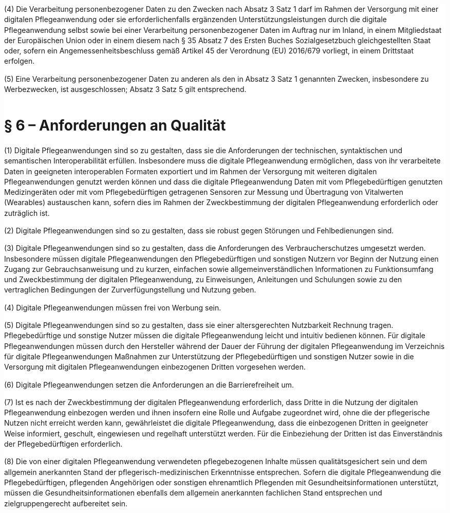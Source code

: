 (4) Die Verarbeitung personenbezogener Daten zu den Zwecken nach Absatz 3 Satz 1 darf im Rahmen der Versorgung mit einer digitalen Pflegeanwendung oder sie erforderlichenfalls ergänzenden Unterstützungsleistungen durch die digitale Pflegeanwendung selbst sowie bei einer Verarbeitung personenbezogener Daten im Auftrag nur im Inland, in einem Mitgliedstaat der Europäischen Union oder in einem diesem nach § 35 Absatz 7 des Ersten Buches Sozialgesetzbuch gleichgestellten Staat oder, sofern ein Angemessenheitsbeschluss gemäß Artikel 45 der Verordnung (EU) 2016/679 vorliegt, in einem Drittstaat erfolgen.

(5) Eine Verarbeitung personenbezogener Daten zu anderen als den in Absatz 3 Satz 1 genannten Zwecken, insbesondere zu Werbezwecken, ist ausgeschlossen; Absatz 3 Satz 5 gilt entsprechend.

# § 6 – Anforderungen an Qualität

(1) Digitale Pflegeanwendungen sind so zu gestalten, dass sie die Anforderungen der technischen, syntaktischen und semantischen Interoperabilität erfüllen. Insbesondere muss die digitale Pflegeanwendung ermöglichen, dass von ihr verarbeitete Daten in geeigneten interoperablen Formaten exportiert und im Rahmen der Versorgung mit weiteren digitalen Pflegeanwendungen genutzt werden können und dass die digitale Pflegeanwendung Daten mit vom Pflegebedürftigen genutzten Medizingeräten oder mit vom Pflegebedürftigen getragenen Sensoren zur Messung und Übertragung von Vitalwerten (Wearables) austauschen kann, sofern dies im Rahmen der Zweckbestimmung der digitalen Pflegeanwendung erforderlich oder zuträglich ist.

(2) Digitale Pflegeanwendungen sind so zu gestalten, dass sie robust gegen Störungen und Fehlbedienungen sind.

(3) Digitale Pflegeanwendungen sind so zu gestalten, dass die Anforderungen des Verbraucherschutzes umgesetzt werden. Insbesondere müssen digitale Pflegeanwendungen den Pflegebedürftigen und sonstigen Nutzern vor Beginn der Nutzung einen Zugang zur Gebrauchsanweisung und zu kurzen, einfachen sowie allgemeinverständlichen Informationen zu Funktionsumfang und Zweckbestimmung der digitalen Pflegeanwendung, zu Einweisungen, Anleitungen und Schulungen sowie zu den vertraglichen Bedingungen der Zurverfügungstellung und Nutzung geben.

(4) Digitale Pflegeanwendungen müssen frei von Werbung sein.

(5) Digitale Pflegeanwendungen sind so zu gestalten, dass sie einer altersgerechten Nutzbarkeit Rechnung tragen. Pflegebedürftige und sonstige Nutzer müssen die digitale Pflegeanwendung leicht und intuitiv bedienen können. Für digitale Pflegeanwendungen müssen durch den Hersteller während der Dauer der Führung der digitalen Pflegeanwendung im Verzeichnis für digitale Pflegeanwendungen Maßnahmen zur Unterstützung der Pflegebedürftigen und sonstigen Nutzer sowie in die Versorgung mit digitalen Pflegeanwendungen einbezogenen Dritten vorgesehen werden.

(6) Digitale Pflegeanwendungen setzen die Anforderungen an die Barrierefreiheit um.

(7) Ist es nach der Zweckbestimmung der digitalen Pflegeanwendung erforderlich, dass Dritte in die Nutzung der digitalen Pflegeanwendung einbezogen werden und ihnen insofern eine Rolle und Aufgabe zugeordnet wird, ohne die der pflegerische Nutzen nicht erreicht werden kann, gewährleistet die digitale Pflegeanwendung, dass die einbezogenen Dritten in geeigneter Weise informiert, geschult, eingewiesen und regelhaft unterstützt werden. Für die Einbeziehung der Dritten ist das Einverständnis der Pflegebedürftigen erforderlich.

(8) Die von einer digitalen Pflegeanwendung verwendeten pflegebezogenen Inhalte müssen qualitätsgesichert sein und dem allgemein anerkannten Stand der pflegerisch-medizinischen Erkenntnisse entsprechen. Sofern die digitale Pflegeanwendung die Pflegebedürftigen, pflegenden Angehörigen oder sonstigen ehrenamtlich Pflegenden mit Gesundheitsinformationen unterstützt, müssen die Gesundheitsinformationen ebenfalls dem allgemein anerkannten fachlichen Stand entsprechen und zielgruppengerecht aufbereitet sein.
